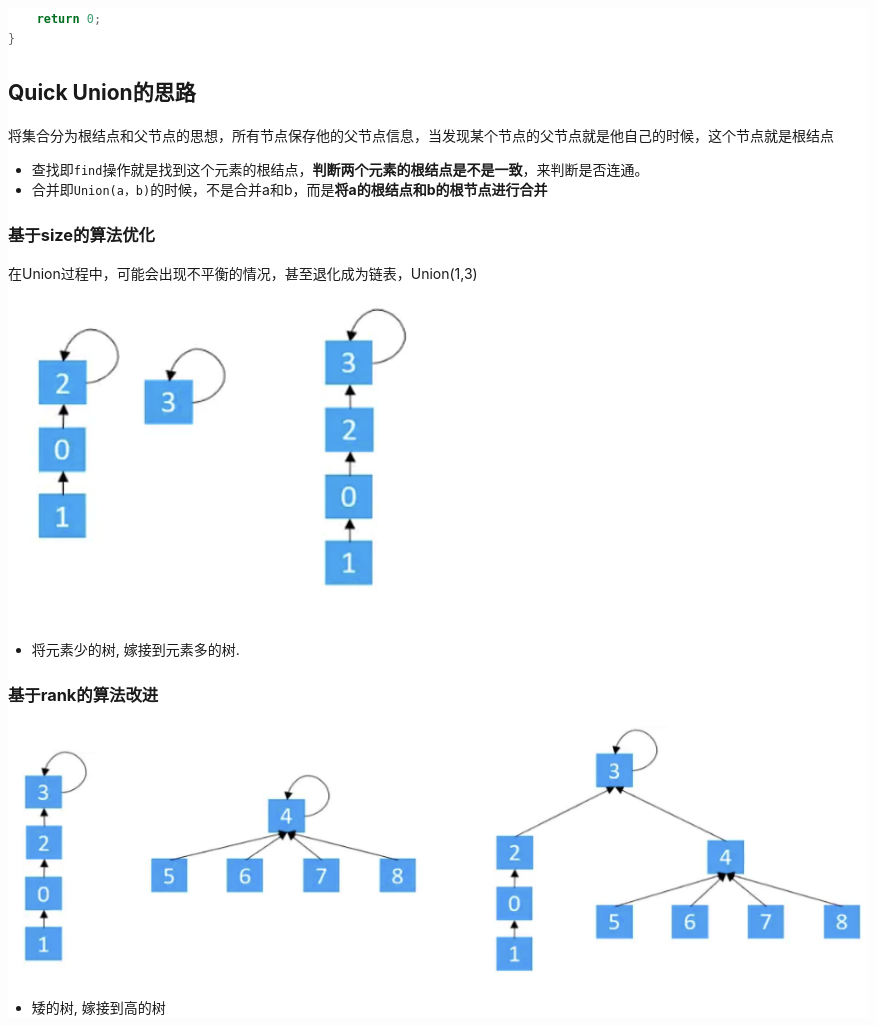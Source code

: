 ```C
    return 0;
}
```

## Quick Union的思路
将集合分为根结点和父节点的思想，所有节点保存他的父节点信息，当发现某个节点的父节点就是他自己的时候，这个节点就是根结点
- 查找即`find`操作就是找到这个元素的根结点，**判断两个元素的根结点是不是一致**，来判断是否连通。
- 合并即`Union(a，b)`的时候，不是合并a和b，而是**将a的根结点和b的根节点进行合并**

### 基于size的算法优化
在Union过程中，可能会出现不平衡的情况，甚至退化成为链表，Union(1,3)

![Clip_2024-01-28_11-25-17.png ##w300##](./Clip_2024-01-28_11-25-17.png)

- 将元素少的树, 嫁接到元素多的树.

### 基于rank的算法改进

![Clip_2024-01-28_11-26-28.png ##w600##](./Clip_2024-01-28_11-26-28.png)

- 矮的树, 嫁接到高的树
